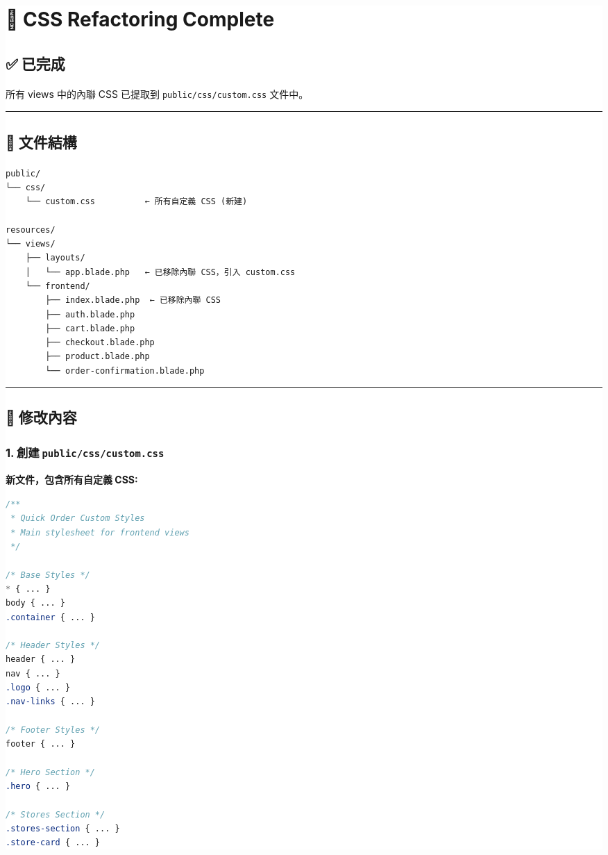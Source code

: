 # 🎨 CSS Refactoring Complete

## ✅ 已完成

所有 views 中的內聯 CSS 已提取到 `public/css/custom.css` 文件中。

---

## 📁 文件結構

```
public/
└── css/
    └── custom.css          ← 所有自定義 CSS (新建)

resources/
└── views/
    ├── layouts/
    │   └── app.blade.php   ← 已移除內聯 CSS，引入 custom.css
    └── frontend/
        ├── index.blade.php  ← 已移除內聯 CSS
        ├── auth.blade.php
        ├── cart.blade.php
        ├── checkout.blade.php
        ├── product.blade.php
        └── order-confirmation.blade.php
```

---

## 🔧 修改內容

### 1. 創建 `public/css/custom.css`

**新文件，包含所有自定義 CSS:**

```css
/**
 * Quick Order Custom Styles
 * Main stylesheet for frontend views
 */

/* Base Styles */
* { ... }
body { ... }
.container { ... }

/* Header Styles */
header { ... }
nav { ... }
.logo { ... }
.nav-links { ... }

/* Footer Styles */
footer { ... }

/* Hero Section */
.hero { ... }

/* Stores Section */
.stores-section { ... }
.store-card { ... }

```